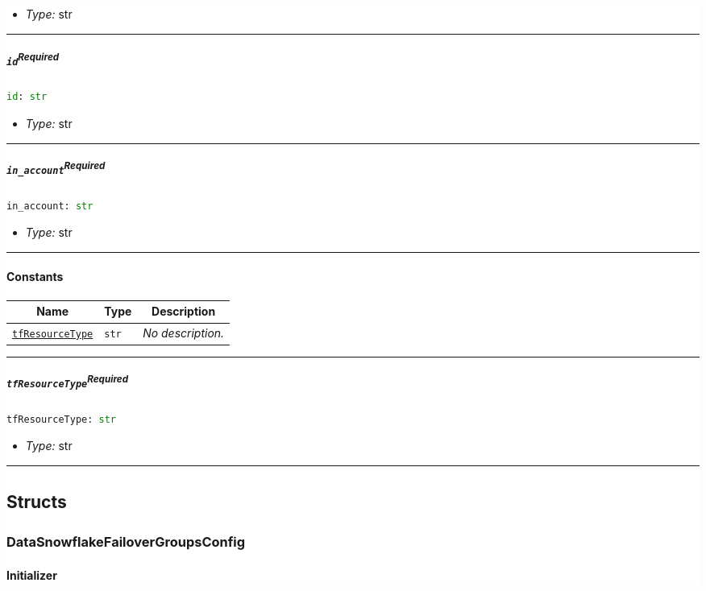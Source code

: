 - *Type:* str

---

##### `id`<sup>Required</sup> <a name="id" id="@cdktf/provider-snowflake.dataSnowflakeFailoverGroups.DataSnowflakeFailoverGroups.property.id"></a>

```python
id: str
```

- *Type:* str

---

##### `in_account`<sup>Required</sup> <a name="in_account" id="@cdktf/provider-snowflake.dataSnowflakeFailoverGroups.DataSnowflakeFailoverGroups.property.inAccount"></a>

```python
in_account: str
```

- *Type:* str

---

#### Constants <a name="Constants" id="Constants"></a>

| **Name** | **Type** | **Description** |
| --- | --- | --- |
| <code><a href="#@cdktf/provider-snowflake.dataSnowflakeFailoverGroups.DataSnowflakeFailoverGroups.property.tfResourceType">tfResourceType</a></code> | <code>str</code> | *No description.* |

---

##### `tfResourceType`<sup>Required</sup> <a name="tfResourceType" id="@cdktf/provider-snowflake.dataSnowflakeFailoverGroups.DataSnowflakeFailoverGroups.property.tfResourceType"></a>

```python
tfResourceType: str
```

- *Type:* str

---

## Structs <a name="Structs" id="Structs"></a>

### DataSnowflakeFailoverGroupsConfig <a name="DataSnowflakeFailoverGroupsConfig" id="@cdktf/provider-snowflake.dataSnowflakeFailoverGroups.DataSnowflakeFailoverGroupsConfig"></a>

#### Initializer <a name="Initializer" id="@cdktf/provider-snowflake.dataSnowflakeFailoverGroups.DataSnowflakeFailoverGroupsConfig.Initializer"></a>
